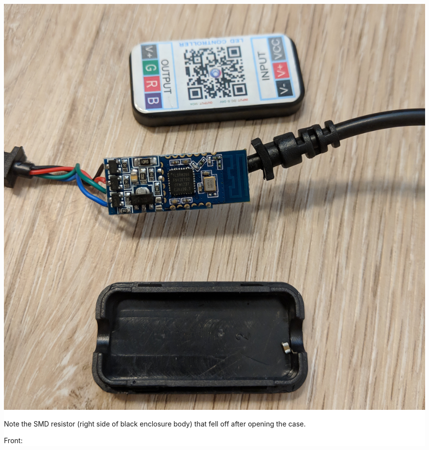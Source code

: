 ![](images/hardware-overview-1.jpg)

Note the SMD resistor (right side of black enclosure body) that fell off after opening the case.


Front:
